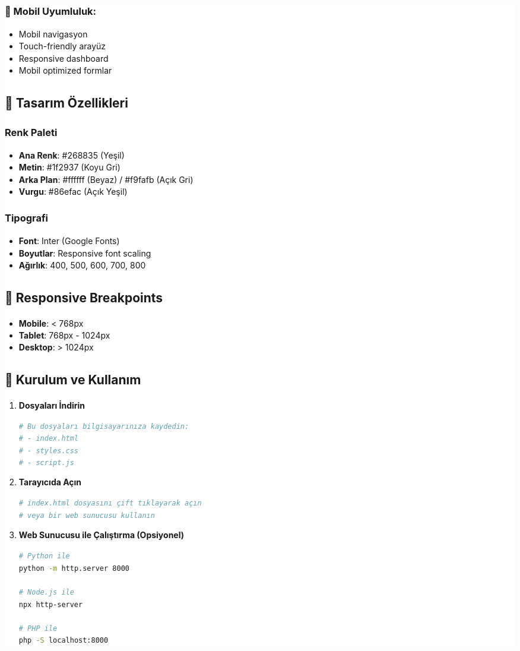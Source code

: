 ### 📱 Mobil Uyumluluk:
- Mobil navigasyon
- Touch-friendly arayüz
- Responsive dashboard
- Mobil optimized formlar

## 🎨 Tasarım Özellikleri

### Renk Paleti
- **Ana Renk**: #268835 (Yeşil)
- **Metin**: #1f2937 (Koyu Gri)
- **Arka Plan**: #ffffff (Beyaz) / #f9fafb (Açık Gri)
- **Vurgu**: #86efac (Açık Yeşil)

### Tipografi
- **Font**: Inter (Google Fonts)
- **Boyutlar**: Responsive font scaling
- **Ağırlık**: 400, 500, 600, 700, 800

## 📱 Responsive Breakpoints

- **Mobile**: < 768px
- **Tablet**: 768px - 1024px
- **Desktop**: > 1024px

## 🚀 Kurulum ve Kullanım

1. **Dosyaları İndirin**
   ```bash
   # Bu dosyaları bilgisayarınıza kaydedin:
   # - index.html
   # - styles.css
   # - script.js
   ```

2. **Tarayıcıda Açın**
   ```bash
   # index.html dosyasını çift tıklayarak açın
   # veya bir web sunucusu kullanın
   ```

3. **Web Sunucusu ile Çalıştırma (Opsiyonel)**
   ```bash
   # Python ile
   python -m http.server 8000
   
   # Node.js ile
   npx http-server
   
   # PHP ile
   php -S localhost:8000
   ```

